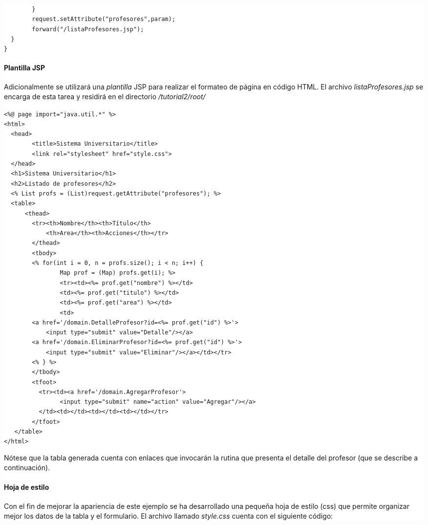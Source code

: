 			}
			request.setAttribute("profesores",param);
			forward("/listaProfesores.jsp");
	  }
	}

#### Plantilla JSP

Adicionalmente se utilizará una *plantilla* JSP para realizar el formateo de página en código HTML. El archivo *listaProfesores.jsp* se encarga de esta tarea y residirá en el directorio */tutorial2/root/*

	<%@ page import="java.util.*" %>
	<html>
	  <head>
			<title>Sistema Universitario</title>
			<link rel="stylesheet" href="style.css">
	  </head>
	  <h1>Sistema Universitario</h1>
	  <h2>Listado de profesores</h2>
	  <% List profs = (List)request.getAttribute("profesores"); %>
	  <table>
	      <thead>
			<tr><th>Nombre</th><th>Título</th>
			    <th>Area</th><th>Acciones</th></tr>
			</thead>
			<tbody>
			<% for(int i = 0, n = profs.size(); i < n; i++) {
					Map prof = (Map) profs.get(i); %>
					<tr><td><%= prof.get("nombre") %></td>
					<td><%= prof.get("titulo") %></td>
					<td><%= prof.get("area") %></td>
					<td>
			<a href='/domain.DetalleProfesor?id=<%= prof.get("id") %>'>
				<input type="submit" value="Detalle"/></a>
			<a href='/domain.EliminarProfesor?id=<%= prof.get("id") %>'>
				<input type="submit" value="Eliminar"/></a></td></tr>
			<% } %>
			</tbody>
			<tfoot>
			  <tr><td><a href='/domain.AgregarProfesor'>
					<input type="submit" name="action" value="Agregar"/></a>
			  </td><td></td><td></td><td></td></tr>
			</tfoot>
	   </table>
	</html>

Nótese que la tabla generada cuenta con enlaces que invocarán la rutina que presenta el detalle del profesor (que se describe a continuación).

#### Hoja de estilo

Con el fin de mejorar la apariencia de este ejemplo se ha desarrollado una pequeña hoja de estilo (css) que permite organizar mejor los datos de la tabla y el formulario. El archivo llamado *style.css* cuenta con el siguiente código:
